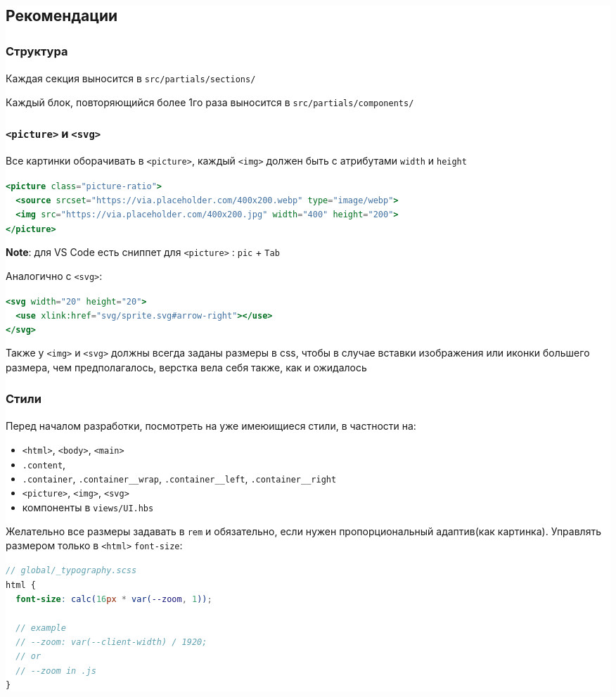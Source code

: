 ## Рекомендации

### Структура

Каждая секция выносится в `src/partials/sections/`

Каждый блок, повторяющийся более 1го раза выносится в `src/partials/components/`

### `<picture>` и `<svg>`

Все картинки оборачивать в `<picture>`, каждый `<img>` должен быть с атрибутами `width` и `height`

```hbs
<picture class="picture-ratio">
  <source srcset="https://via.placeholder.com/400x200.webp" type="image/webp">
  <img src="https://via.placeholder.com/400x200.jpg" width="400" height="200">
</picture>
```

**Note**: для VS Code есть сниппет для `<picture>` : `pic` + `Tab`

Аналогично с `<svg>`:

```hbs
<svg width="20" height="20">
  <use xlink:href="svg/sprite.svg#arrow-right"></use>
</svg>
```

Также у `<img>` и `<svg>` должны всегда заданы размеры в css, чтобы в случае вставки изображения или иконки большего размера, чем предполагалось, верстка вела себя также, как и ожидалось

### Стили

Перед началом разработки, посмотреть на уже имеюищиеся стили, в частности на:

- `<html>`, `<body>`, `<main>`
- `.content`,
- `.container`, `.container__wrap`, `.container__left`, `.container__right`
- `<picture>`, `<img>`, `<svg>`
- компоненты в `views/UI.hbs`

Желательно все размеры задавать в `rem` и обязательно, если нужен пропорциональный адаптив(как картинка). Управлять размером только в `<html>` `font-size`:

```scss
// global/_typography.scss
html {
  font-size: calc(16px * var(--zoom, 1));

  // example
  // --zoom: var(--client-width) / 1920;
  // or
  // --zoom in .js
}
```
